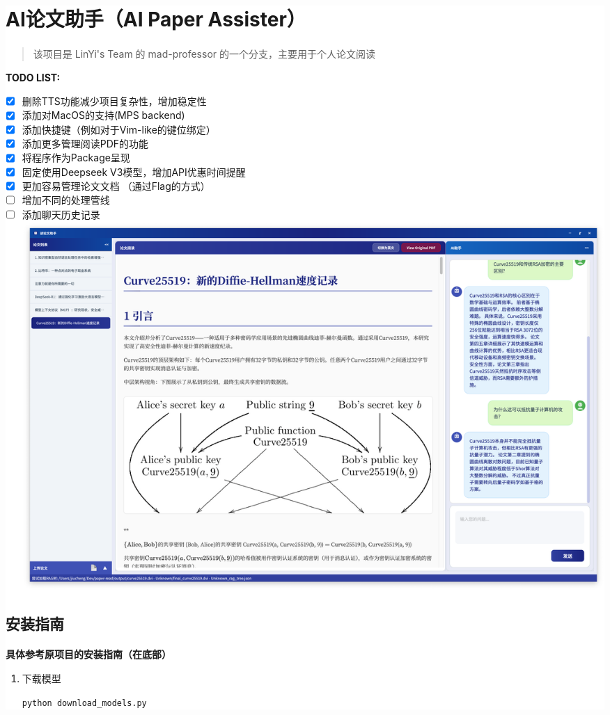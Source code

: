 # AI论文助手（AI Paper Assister）

> 该项目是 LinYi's Team 的 mad-professor 的一个分支，主要用于个人论文阅读

**TODO LIST:**
- [x] 删除TTS功能减少项目复杂性，增加稳定性
- [x] 添加对MacOS的支持(MPS backend)
- [x] 添加快捷键（例如对于Vim-like的键位绑定）
- [x] 添加更多管理阅读PDF的功能
- [x] 将程序作为Package呈现
- [x] 固定使用Deepseek V3模型，增加API优惠时间提醒
- [x] 更加容易管理论文文档 （通过Flag的方式）
- [ ] 增加不同的处理管线
- [ ] 添加聊天历史记录
![](assets/new_demo.png)

## 安装指南

**具体参考原项目的安装指南（在底部）** 

1. 下载模型
   ```sh
   python download_models.py
   ```
